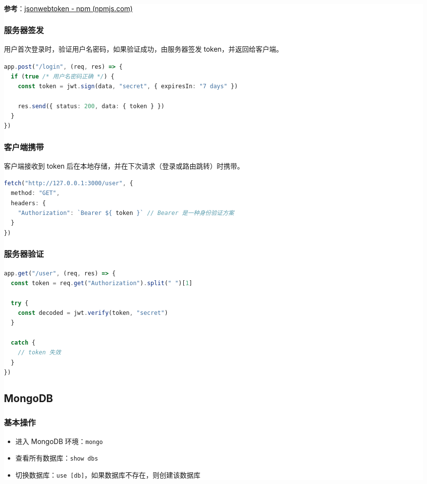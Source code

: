 **参考**：[jsonwebtoken - npm (npmjs.com)](https://www.npmjs.com/package/jsonwebtoken)

### 服务器签发

用户首次登录时，验证用户名密码，如果验证成功，由服务器签发 token，并返回给客户端。

```ts
app.post("/login", (req, res) => {
  if (true /* 用户名密码正确 */) {
    const token = jwt.sign(data, "secret", { expiresIn: "7 days" })
    
    res.send({ status: 200, data: { token } })
  }
})
```

### 客户端携带

客户端接收到 token 后在本地存储，并在下次请求（登录或路由跳转）时携带。

```ts
fetch("http://127.0.0.1:3000/user", {
  method: "GET",
  headers: {
    "Authorization": `Bearer ${ token }` // Bearer 是一种身份验证方案
  }
})
```

### 服务器验证

```ts
app.get("/user", (req, res) => {
  const token = req.get("Authorization").split(" ")[1]
  
  try {
    const decoded = jwt.verify(token, "secret")
  }
  
  catch {
    // token 失效
  }
})
```

## MongoDB

### 基本操作

- 进入 MongoDB 环境：`mongo`

- 查看所有数据库：`show dbs`

- 切换数据库：`use [db]`，如果数据库不存在，则创建该数据库
